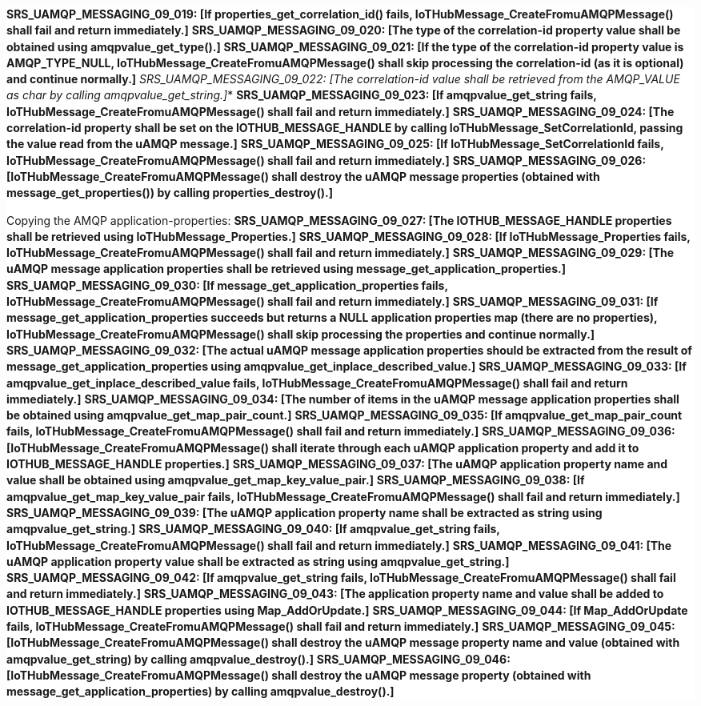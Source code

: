 **SRS_UAMQP_MESSAGING_09_019: [**If properties_get_correlation_id() fails, IoTHubMessage_CreateFromuAMQPMessage() shall fail and return immediately.**]**
**SRS_UAMQP_MESSAGING_09_020: [**The type of the correlation-id property value shall be obtained using amqpvalue_get_type().**]**
**SRS_UAMQP_MESSAGING_09_021: [**If the type of the correlation-id property value is AMQP_TYPE_NULL, IoTHubMessage_CreateFromuAMQPMessage() shall skip processing the correlation-id (as it is optional) and continue normally.**]**
**SRS_UAMQP_MESSAGING_09_022: [**The correlation-id value shall be retrieved from the AMQP_VALUE as char* by calling amqpvalue_get_string.**]**
**SRS_UAMQP_MESSAGING_09_023: [**If amqpvalue_get_string fails, IoTHubMessage_CreateFromuAMQPMessage() shall fail and return immediately.**]**
**SRS_UAMQP_MESSAGING_09_024: [**The correlation-id property shall be set on the IOTHUB_MESSAGE_HANDLE by calling IoTHubMessage_SetCorrelationId, passing the value read from the uAMQP message.**]**
**SRS_UAMQP_MESSAGING_09_025: [**If IoTHubMessage_SetCorrelationId fails, IoTHubMessage_CreateFromuAMQPMessage() shall fail and return immediately.**]**
**SRS_UAMQP_MESSAGING_09_026: [**IoTHubMessage_CreateFromuAMQPMessage() shall destroy the uAMQP message properties (obtained with message_get_properties()) by calling properties_destroy().**]**

Copying the AMQP application-properties:
**SRS_UAMQP_MESSAGING_09_027: [**The IOTHUB_MESSAGE_HANDLE properties shall be retrieved using IoTHubMessage_Properties.**]**
**SRS_UAMQP_MESSAGING_09_028: [**If IoTHubMessage_Properties fails, IoTHubMessage_CreateFromuAMQPMessage() shall fail and return immediately.**]**
**SRS_UAMQP_MESSAGING_09_029: [**The uAMQP message application properties shall be retrieved using message_get_application_properties.**]**
**SRS_UAMQP_MESSAGING_09_030: [**If message_get_application_properties fails, IoTHubMessage_CreateFromuAMQPMessage() shall fail and return immediately.**]**
**SRS_UAMQP_MESSAGING_09_031: [**If message_get_application_properties succeeds but returns a NULL application properties map (there are no properties), IoTHubMessage_CreateFromuAMQPMessage() shall skip processing the properties and continue normally.**]**
**SRS_UAMQP_MESSAGING_09_032: [**The actual uAMQP message application properties should be extracted from the result of message_get_application_properties using amqpvalue_get_inplace_described_value.**]**
**SRS_UAMQP_MESSAGING_09_033: [**If amqpvalue_get_inplace_described_value fails, IoTHubMessage_CreateFromuAMQPMessage() shall fail and return immediately.**]**
**SRS_UAMQP_MESSAGING_09_034: [**The number of items in the uAMQP message application properties shall be obtained using amqpvalue_get_map_pair_count.**]**
**SRS_UAMQP_MESSAGING_09_035: [**If amqpvalue_get_map_pair_count fails, IoTHubMessage_CreateFromuAMQPMessage() shall fail and return immediately.**]**
**SRS_UAMQP_MESSAGING_09_036: [**IoTHubMessage_CreateFromuAMQPMessage() shall iterate through each uAMQP application property and add it to IOTHUB_MESSAGE_HANDLE properties.**]**
**SRS_UAMQP_MESSAGING_09_037: [**The uAMQP application property name and value shall be obtained using amqpvalue_get_map_key_value_pair.**]**
**SRS_UAMQP_MESSAGING_09_038: [**If amqpvalue_get_map_key_value_pair fails, IoTHubMessage_CreateFromuAMQPMessage() shall fail and return immediately.**]**
**SRS_UAMQP_MESSAGING_09_039: [**The uAMQP application property name shall be extracted as string using amqpvalue_get_string.**]**
**SRS_UAMQP_MESSAGING_09_040: [**If amqpvalue_get_string fails, IoTHubMessage_CreateFromuAMQPMessage() shall fail and return immediately.**]**
**SRS_UAMQP_MESSAGING_09_041: [**The uAMQP application property value shall be extracted as string using amqpvalue_get_string.**]**
**SRS_UAMQP_MESSAGING_09_042: [**If amqpvalue_get_string fails, IoTHubMessage_CreateFromuAMQPMessage() shall fail and return immediately.**]**
**SRS_UAMQP_MESSAGING_09_043: [**The application property name and value shall be added to IOTHUB_MESSAGE_HANDLE properties using Map_AddOrUpdate.**]**
**SRS_UAMQP_MESSAGING_09_044: [**If Map_AddOrUpdate fails, IoTHubMessage_CreateFromuAMQPMessage() shall fail and return immediately.**]**
**SRS_UAMQP_MESSAGING_09_045: [**IoTHubMessage_CreateFromuAMQPMessage() shall destroy the uAMQP message property name and value (obtained with amqpvalue_get_string) by calling amqpvalue_destroy().**]**
**SRS_UAMQP_MESSAGING_09_046: [**IoTHubMessage_CreateFromuAMQPMessage() shall destroy the uAMQP message property (obtained with message_get_application_properties) by calling amqpvalue_destroy().**]**
